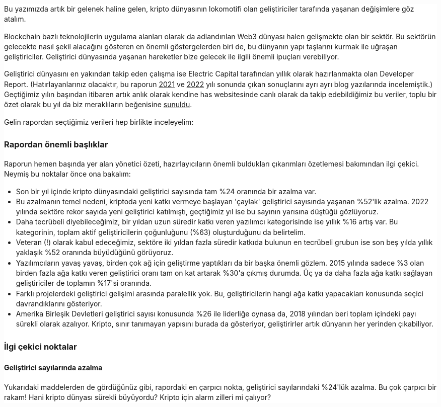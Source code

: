 Bu yazımızda artık bir gelenek haline gelen, kripto dünyasının lokomotifi olan geliştiriciler tarafında yaşanan değişimlere göz atalım. 

Blockchain bazlı teknolojilerin uygulama alanları olarak da adlandırılan Web3 dünyası halen gelişmekte olan bir sektör. Bu sektörün gelecekte nasıl şekil alacağını gösteren en önemli göstergelerden biri de, bu dünyanın yapı taşlarını kurmak ile uğraşan geliştiriciler. Geliştirici dünyasında yaşanan hareketler bize gelecek ile ilgili önemli ipuçları verebiliyor. 

Geliştirici dünyasını en yakından takip eden çalışma ise Electric Capital tarafından yıllık olarak hazırlanmakta olan Developer Report. (Hatırlayanlarınız olacaktır, bu raporun [2021](/genel/2022/01/31/blokzincirin-gelecegi-geli%C5%9Ftiricilerin-elinde.html) ve [2022](/genel/2023/01/23/web3-gelistiriciler-kisa.html) yılı sonunda çıkan sonuçlarını ayrı ayrı blog yazılarında incelemiştik.) Geçtiğimiz yılın başından itibaren artık anlık olarak kendine has websitesinde canlı olarak da takip edebildiğimiz bu veriler, toplu bir özet olarak bu yıl da biz meraklıların beğenisine [sunuldu](https://www.developerreport.com/developer-report). 

Gelin rapordan seçtiğimiz verileri hep birlikte inceleyelim:

### Rapordan önemli başlıklar
Raporun hemen başında yer alan yönetici özeti, hazırlayıcıların önemli buldukları çıkarımları özetlemesi bakımından ilgi çekici. Neymiş bu noktalar önce ona bakalım: 

* Son bir yıl içinde kripto dünyasındaki geliştirici sayısında tam %24 oranında bir azalma var. 
* Bu azalmanın temel nedeni, kriptoda yeni katkı vermeye başlayan 'çaylak' geliştirici sayısında yaşanan %52'lik azalma. 2022 yılında sektöre rekor sayıda yeni geliştirici katılmıştı, geçtiğimiz yıl ise bu sayının yarısına düştüğü gözlüyoruz. 
* Daha tecrübeli diyebileceğimiz, bir yıldan uzun süredir katkı veren yazılımcı kategorisinde ise yıllık %16 artış var. Bu kategorinin, toplam aktif geliştiricilerin çoğunluğunu (%63) oluşturduğunu da belirtelim. 
* Veteran (!) olarak kabul edeceğimiz, sektöre iki yıldan fazla süredir katkıda bulunun en tecrübeli grubun ise son beş yılda yıllık yaklaşık %52 oranında büyüdüğünü görüyoruz.  
* Yazılımcıların yavaş yavaş, birden çok ağ için geliştirme yaptıkları da bir başka önemli gözlem. 2015 yılında sadece %3 olan birden fazla ağa katkı veren geliştirici oranı tam on kat artarak %30'a çıkmış durumda.  Üç ya da daha fazla ağa katkı sağlayan geliştiriciler de toplamın %17'si oranında. 
* Farklı projelerdeki geliştirici gelişimi arasında paralellik yok. Bu, geliştiricilerin hangi ağa katkı yapacakları konusunda seçici davrandıklarını gösteriyor. 
* Amerika Birleşik Devletleri geliştirici sayısı konusunda %26 ile liderliğe oynasa da, 2018 yılından beri toplam içindeki payı sürekli olarak azalıyor. Kripto, sınır tanımayan yapısını burada da gösteriyor, geliştirirler artık dünyanın her yerinden çıkabiliyor. 


### İlgi çekici noktalar
#### Geliştirici sayılarında azalma
Yukarıdaki maddelerden de gördüğünüz gibi, rapordaki en çarpıcı nokta, geliştirici sayılarındaki %24'lük azalma. Bu çok çarpıcı bir rakam! Hani kripto dünyası sürekli büyüyordu? Kripto için alarm zilleri mi çalıyor?
